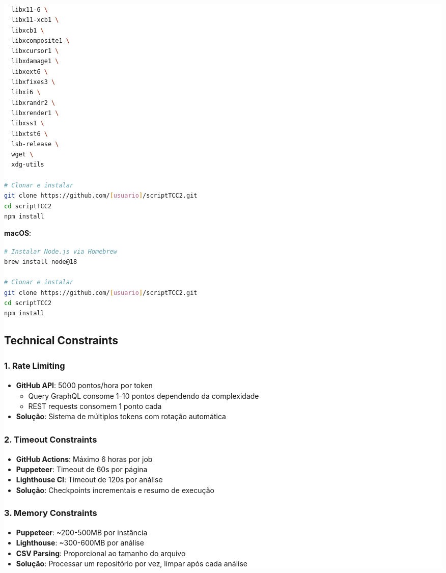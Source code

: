 ```bash
  libx11-6 \
  libx11-xcb1 \
  libxcb1 \
  libxcomposite1 \
  libxcursor1 \
  libxdamage1 \
  libxext6 \
  libxfixes3 \
  libxi6 \
  libxrandr2 \
  libxrender1 \
  libxss1 \
  libxtst6 \
  lsb-release \
  wget \
  xdg-utils

# Clonar e instalar
git clone https://github.com/[usuario]/scriptTCC2.git
cd scriptTCC2
npm install
```

**macOS**:
```bash
# Instalar Node.js via Homebrew
brew install node@18

# Clonar e instalar
git clone https://github.com/[usuario]/scriptTCC2.git
cd scriptTCC2
npm install
```

## Technical Constraints

### 1. Rate Limiting
- **GitHub API**: 5000 pontos/hora por token
  - Query GraphQL consome 1-10 pontos dependendo da complexidade
  - REST requests consomem 1 ponto cada
- **Solução**: Sistema de múltiplos tokens com rotação automática

### 2. Timeout Constraints
- **GitHub Actions**: Máximo 6 horas por job
- **Puppeteer**: Timeout de 60s por página
- **Lighthouse CI**: Timeout de 120s por análise
- **Solução**: Checkpoints incrementais e resumo de execução

### 3. Memory Constraints
- **Puppeteer**: ~200-500MB por instância
- **Lighthouse**: ~300-600MB por análise
- **CSV Parsing**: Proporcional ao tamanho do arquivo
- **Solução**: Processar um repositório por vez, limpar após cada análise
